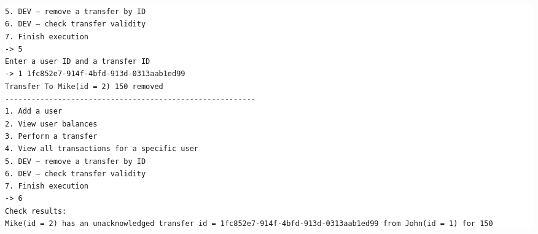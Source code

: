 ```
5. DEV – remove a transfer by ID
6. DEV – check transfer validity
7. Finish execution
-> 5
Enter a user ID and a transfer ID
-> 1 1fc852e7-914f-4bfd-913d-0313aab1ed99
Transfer To Mike(id = 2) 150 removed
---------------------------------------------------------
1. Add a user
2. View user balances
3. Perform a transfer
4. View all transactions for a specific user
5. DEV – remove a transfer by ID
6. DEV – check transfer validity
7. Finish execution
-> 6
Check results:
Mike(id = 2) has an unacknowledged transfer id = 1fc852e7-914f-4bfd-913d-0313aab1ed99 from John(id = 1) for 150
```
